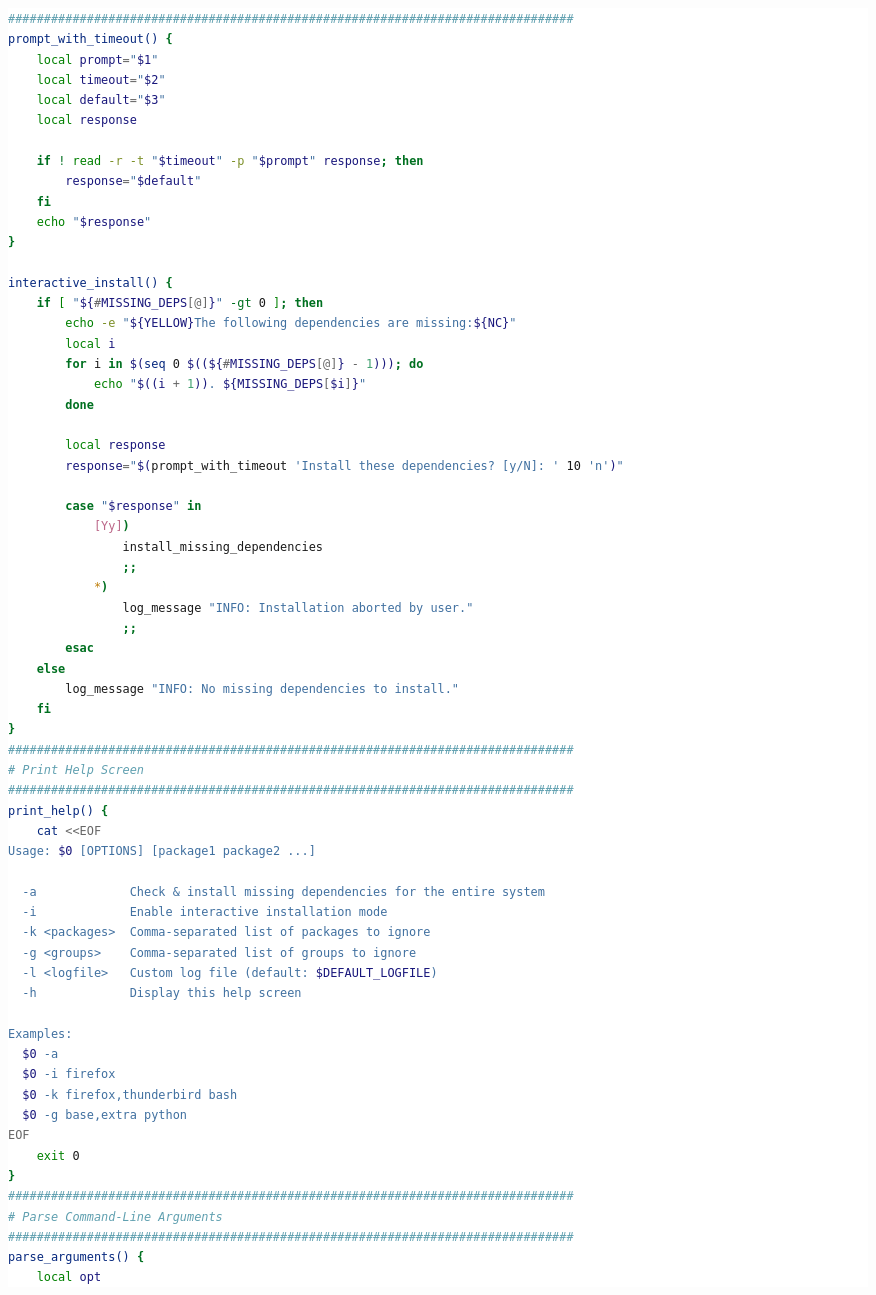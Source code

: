 ```bash
###############################################################################
prompt_with_timeout() {
    local prompt="$1"
    local timeout="$2"
    local default="$3"
    local response

    if ! read -r -t "$timeout" -p "$prompt" response; then
        response="$default"
    fi
    echo "$response"
}

interactive_install() {
    if [ "${#MISSING_DEPS[@]}" -gt 0 ]; then
        echo -e "${YELLOW}The following dependencies are missing:${NC}"
        local i
        for i in $(seq 0 $((${#MISSING_DEPS[@]} - 1))); do
            echo "$((i + 1)). ${MISSING_DEPS[$i]}"
        done

        local response
        response="$(prompt_with_timeout 'Install these dependencies? [y/N]: ' 10 'n')"

        case "$response" in
            [Yy])
                install_missing_dependencies
                ;;
            *)
                log_message "INFO: Installation aborted by user."
                ;;
        esac
    else
        log_message "INFO: No missing dependencies to install."
    fi
}
###############################################################################
# Print Help Screen
###############################################################################
print_help() {
    cat <<EOF
Usage: $0 [OPTIONS] [package1 package2 ...]

  -a             Check & install missing dependencies for the entire system
  -i             Enable interactive installation mode
  -k <packages>  Comma-separated list of packages to ignore
  -g <groups>    Comma-separated list of groups to ignore
  -l <logfile>   Custom log file (default: $DEFAULT_LOGFILE)
  -h             Display this help screen

Examples:
  $0 -a
  $0 -i firefox
  $0 -k firefox,thunderbird bash
  $0 -g base,extra python
EOF
    exit 0
}
###############################################################################
# Parse Command-Line Arguments
###############################################################################
parse_arguments() {
    local opt
```